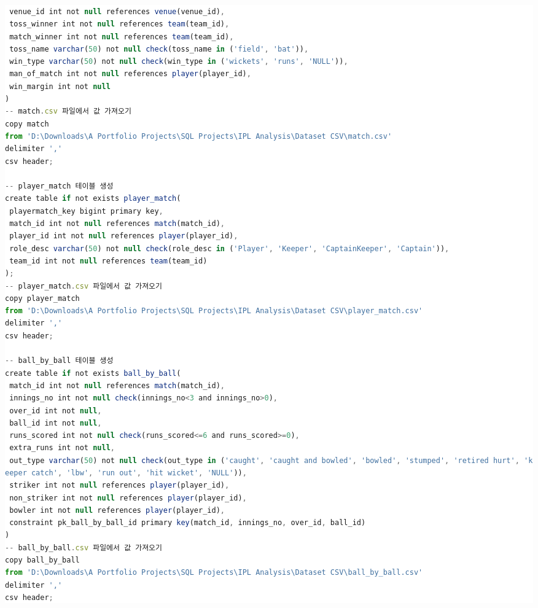 ```js
 venue_id int not null references venue(venue_id),
 toss_winner int not null references team(team_id),
 match_winner int not null references team(team_id),
 toss_name varchar(50) not null check(toss_name in ('field', 'bat')),
 win_type varchar(50) not null check(win_type in ('wickets', 'runs', 'NULL')),
 man_of_match int not null references player(player_id),
 win_margin int not null
)
-- match.csv 파일에서 값 가져오기
copy match
from 'D:\Downloads\A Portfolio Projects\SQL Projects\IPL Analysis\Dataset CSV\match.csv'
delimiter ','
csv header;

-- player_match 테이블 생성
create table if not exists player_match(
 playermatch_key bigint primary key,
 match_id int not null references match(match_id),
 player_id int not null references player(player_id),
 role_desc varchar(50) not null check(role_desc in ('Player', 'Keeper', 'CaptainKeeper', 'Captain')),
 team_id int not null references team(team_id)
);
-- player_match.csv 파일에서 값 가져오기
copy player_match
from 'D:\Downloads\A Portfolio Projects\SQL Projects\IPL Analysis\Dataset CSV\player_match.csv'
delimiter ','
csv header;

-- ball_by_ball 테이블 생성
create table if not exists ball_by_ball(
 match_id int not null references match(match_id),
 innings_no int not null check(innings_no<3 and innings_no>0),
 over_id int not null,
 ball_id int not null,
 runs_scored int not null check(runs_scored<=6 and runs_scored>=0),
 extra_runs int not null,
 out_type varchar(50) not null check(out_type in ('caught', 'caught and bowled', 'bowled', 'stumped', 'retired hurt', 'keeper catch', 'lbw', 'run out', 'hit wicket', 'NULL')),
 striker int not null references player(player_id),
 non_striker int not null references player(player_id),
 bowler int not null references player(player_id),
 constraint pk_ball_by_ball_id primary key(match_id, innings_no, over_id, ball_id)
)
-- ball_by_ball.csv 파일에서 값 가져오기
copy ball_by_ball
from 'D:\Downloads\A Portfolio Projects\SQL Projects\IPL Analysis\Dataset CSV\ball_by_ball.csv'
delimiter ','
csv header;
```
